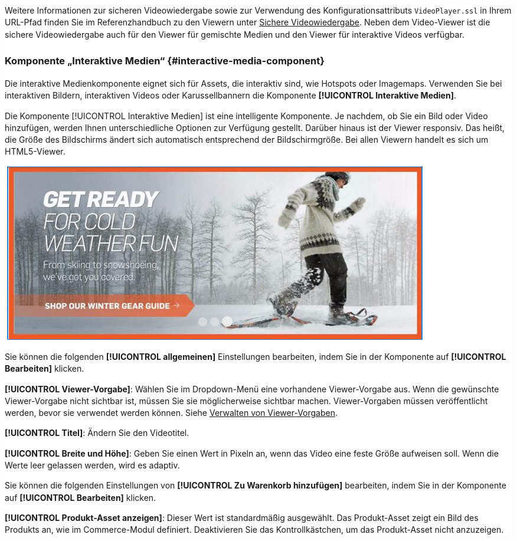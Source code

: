 Weitere Informationen zur sicheren Videowiedergabe sowie zur Verwendung des Konfigurationsattributs `VideoPlayer.ssl` in Ihrem URL-Pfad finden Sie im Referenzhandbuch zu den Viewern unter [Sichere Videowiedergabe](https://experienceleague.adobe.com/docs/dynamic-media-developer-resources/library/viewers-aem-assets-dmc/video/c-html5-video-viewer-20-securevideodelivery.html?lang=de). Neben dem Video-Viewer ist die sichere Videowiedergabe auch für den Viewer für gemischte Medien und den Viewer für interaktive Videos verfügbar.

### Komponente „Interaktive Medien“ {#interactive-media-component}

Die interaktive Medienkomponente eignet sich für Assets, die interaktiv sind, wie Hotspots oder Imagemaps. Verwenden Sie bei interaktiven Bildern, interaktiven Videos oder Karussellbannern die Komponente **[!UICONTROL Interaktive Medien]**.

Die Komponente [!UICONTROL Interaktive Medien] ist eine intelligente Komponente. Je nachdem, ob Sie ein Bild oder Video hinzufügen, werden Ihnen unterschiedliche Optionen zur Verfügung gestellt. Darüber hinaus ist der Viewer responsiv. Das heißt, die Größe des Bildschirms ändert sich automatisch entsprechend der Bildschirmgröße. Bei allen Viewern handelt es sich um HTML5-Viewer.

![chlimage_1-75](assets/chlimage_1-75a.png)

Sie können die folgenden **[!UICONTROL allgemeinen]** Einstellungen bearbeiten, indem Sie in der Komponente auf **[!UICONTROL Bearbeiten]** klicken.

**[!UICONTROL Viewer-Vorgabe]**: Wählen Sie im Dropdown-Menü eine vorhandene Viewer-Vorgabe aus. Wenn die gewünschte Viewer-Vorgabe nicht sichtbar ist, müssen Sie sie möglicherweise sichtbar machen. Viewer-Vorgaben müssen veröffentlicht werden, bevor sie verwendet werden können. Siehe [Verwalten von Viewer-Vorgaben](/help/assets/managing-viewer-presets.md).

**[!UICONTROL Titel]**: Ändern Sie den Videotitel.

**[!UICONTROL Breite und Höhe]**: Geben Sie einen Wert in Pixeln an, wenn das Video eine feste Größe aufweisen soll. Wenn die Werte leer gelassen werden, wird es adaptiv.

Sie können die folgenden Einstellungen von **[!UICONTROL Zu Warenkorb hinzufügen]** bearbeiten, indem Sie in der Komponente auf **[!UICONTROL Bearbeiten]** klicken.

**[!UICONTROL Produkt-Asset anzeigen]**: Dieser Wert ist standardmäßig ausgewählt. Das Produkt-Asset zeigt ein Bild des Produkts an, wie im Commerce-Modul definiert. Deaktivieren Sie das Kontrollkästchen, um das Produkt-Asset nicht anzuzeigen.
